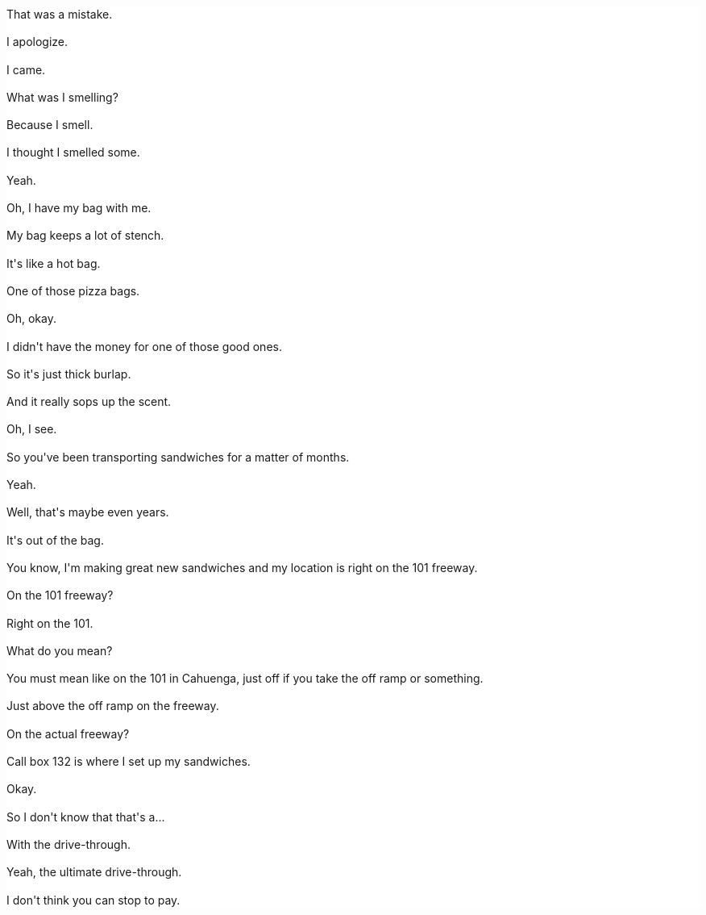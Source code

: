 That was a mistake.

I apologize.

I came.

What was I smelling?

Because I smell.

I thought I smelled some.

Yeah.

Oh, I have my bag with me.

My bag keeps a lot of stench.

It's like a hot bag.

One of those pizza bags.

Oh, okay.

I didn't have the money for one of those good ones.

So it's just thick burlap.

And it really sops up the scent.

Oh, I see.

So you've been transporting sandwiches for a matter of months.

Yeah.

Well, that's maybe even years.

It's out of the bag.

You know, I'm making great new sandwiches and my location is right on the 101 freeway.

On the 101 freeway?

Right on the 101.

What do you mean?

You must mean like on the 101 in Cahuenga, just off if you take the off ramp or something.

Just above the off ramp on the freeway.

On the actual freeway?

Call box 132 is where I set up my sandwiches.

Okay.

So I don't know that that's a...

With the drive-through.

Yeah, the ultimate drive-through.

I don't think you can stop to pay.
